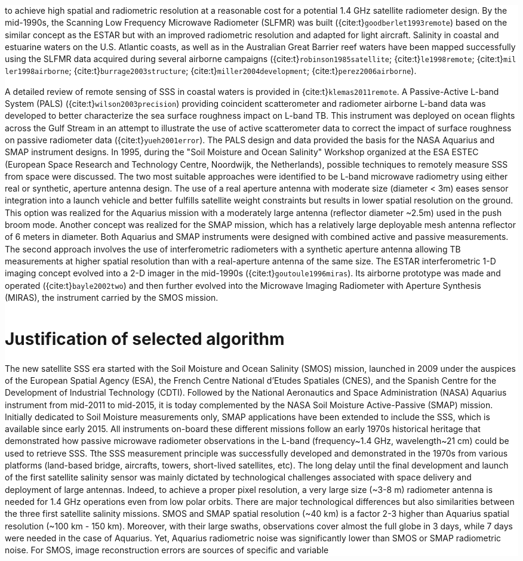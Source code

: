 to achieve high spatial and radiometric resolution at a reasonable cost for a potential 1.4 GHz satellite radiometer design.
By the mid-1990s, the Scanning Low Frequency Microwave Radiometer (SLFMR) was built ({cite:t}`goodberlet1993remote`) based on the similar concept as the ESTAR but with an improved radiometric resolution and adapted for light aircraft. Salinity in coastal and estuarine waters on the U.S. Atlantic coasts, 
as well as in the Australian Great Barrier reef waters have been mapped successfully using the SLFMR data acquired during several airborne campaigns ({cite:t}`robinson1985satellite`; {cite:t}`le1998remote`; {cite:t}`miller1998airborne`; {cite:t}`burrage2003structure`; {cite:t}`miller2004development`; 
{cite:t}`perez2006airborne`). 

A detailed review of remote sensing of SSS in coastal waters is provided in {cite:t}`klemas2011remote`.
A Passive-Active L-band System (PALS) ({cite:t}`wilson2003precision`) providing coincident scatterometer and radiometer airborne L-band data was developed to better characterize the sea surface roughness impact on L-band TB. This instrument was deployed on ocean flights across the Gulf Stream 
in an attempt to  illustrate the use of active scatterometer data to correct the impact of surface roughness on passive radiometer data ({cite:t}`yueh2001error`). The PALS design and data provided the basis for the NASA Aquarius and SMAP instrument designs.
In 1995, during the "Soil Moisture and Ocean Salinity" Workshop organized at the ESA ESTEC (European Space Research and Technology Centre, Noordwijk, the Netherlands), possible techniques to remotely measure SSS from space were discussed. The two most suitable approaches were identified 
to be L-band microwave radiometry using either real or synthetic, aperture antenna design.  The use of a real aperture antenna with moderate size (diameter < 3m) eases sensor integration into a launch vehicle and better fulfills satellite weight constraints but results in lower spatial resolution 
on the ground. This option was realized for the Aquarius mission with a moderately large antenna (reflector diameter ~2.5m) used in the push broom mode. Another concept was realized for the SMAP mission, which has a relatively large deployable mesh antenna reflector of 6 meters in diameter.
 Both Aquarius and SMAP instruments were designed with combined active and passive measurements. 
The second approach involves the use of interferometric radiometers with a synthetic aperture antenna allowing TB measurements at higher spatial resolution than with a real-aperture antenna of the same size. The ESTAR interferometric 1-D imaging concept evolved into a 2-D imager in the mid-1990s 
({cite:t}`goutoule1996miras`). Its airborne prototype was made and operated ({cite:t}`bayle2002two`) and then further evolved into the Microwave Imaging Radiometer with Aperture Synthesis (MIRAS), the instrument carried by the SMOS mission.


# Justification of selected algorithm

The new satellite SSS era started with the Soil Moisture and Ocean Salinity (SMOS) mission, launched in 2009 under the auspices of the European Spatial Agency (ESA), the French Centre National d’Etudes Spatiales (CNES), and the Spanish Centre for the Development of Industrial Technology (CDTI). 
Followed by the National Aeronautics and Space Administration (NASA) Aquarius instrument 
from mid-2011 to mid-2015, it is today complemented by the NASA Soil Moisture Active-Passive (SMAP) mission. Initially dedicated to Soil Moisture measurements only, SMAP applications have been extended to include the SSS, which is available since early 2015. 
All instruments on-board these different missions follow an early 1970s historical heritage that demonstrated how passive 
microwave radiometer observations in the L-band (frequency~1.4 GHz, wavelength~21 cm) could be used to retrieve SSS. Tthe SSS measurement principle was successfully developed and demonstrated in the 1970s from various platforms (land-based bridge, aircrafts, towers, short-lived satellites, etc). 
The long delay until the final development and launch of the first satellite salinity 
sensor was mainly dictated by technological challenges associated with space delivery and deployment of large antennas.  Indeed, to achieve a proper pixel resolution, a very large size (~3-8 m) radiometer antenna is needed for 1.4 GHz operations even from low polar orbits. There are major technological differences but also similarities between the three first
 satellite salinity missions. SMOS and SMAP spatial resolution (~40 km) is a factor 2-3 higher than Aquarius spatial resolution (~100 km - 150 km). 
Moreover, with their large swaths, observations cover almost the full globe in 3 days, while 7 days were needed in the case of Aquarius. Yet, Aquarius radiometric noise was significantly lower than SMOS or SMAP radiometric noise. For SMOS, image reconstruction errors are sources of specific and variable